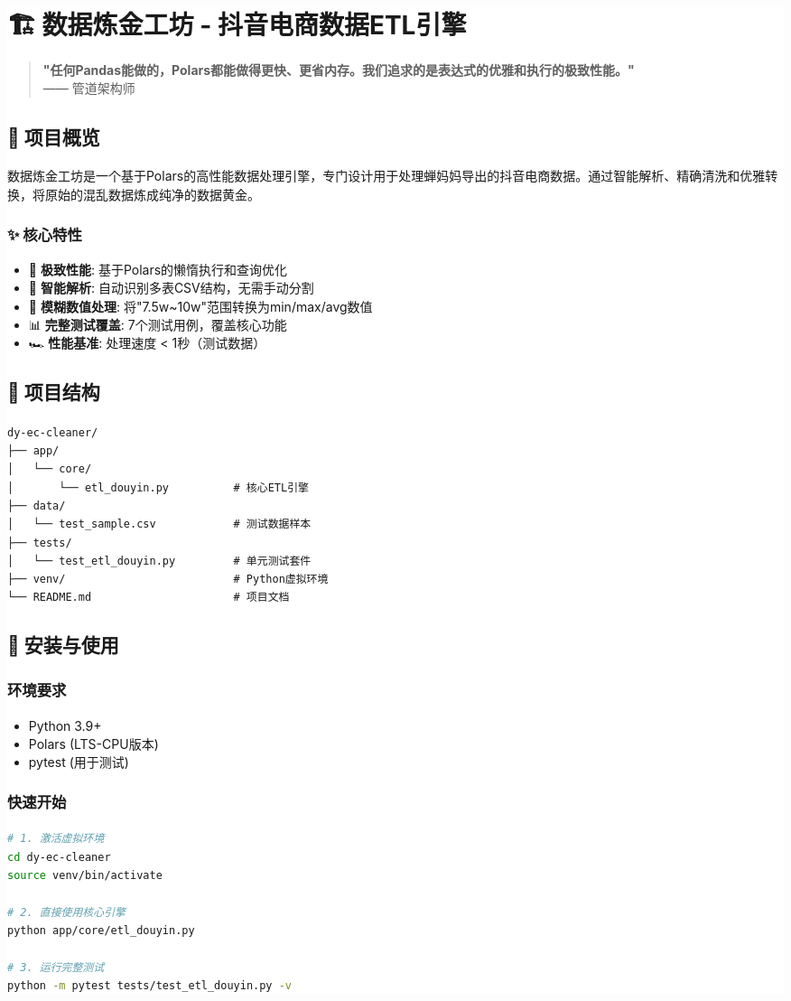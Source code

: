 # 🏗️ 数据炼金工坊 - 抖音电商数据ETL引擎

> **"任何Pandas能做的，Polars都能做得更快、更省内存。我们追求的是表达式的优雅和执行的极致性能。"**  
> —— 管道架构师

## 🎯 项目概览

数据炼金工坊是一个基于Polars的高性能数据处理引擎，专门设计用于处理蝉妈妈导出的抖音电商数据。通过智能解析、精确清洗和优雅转换，将原始的混乱数据炼成纯净的数据黄金。

### ✨ 核心特性

- 🚀 **极致性能**: 基于Polars的懒惰执行和查询优化
- 🧠 **智能解析**: 自动识别多表CSV结构，无需手动分割
- 🔧 **模糊数值处理**: 将"7.5w~10w"范围转换为min/max/avg数值
- 📊 **完整测试覆盖**: 7个测试用例，覆盖核心功能
- 🏎️ **性能基准**: 处理速度 < 1秒（测试数据）

## 📁 项目结构

```
dy-ec-cleaner/
├── app/
│   └── core/
│       └── etl_douyin.py          # 核心ETL引擎
├── data/
│   └── test_sample.csv            # 测试数据样本
├── tests/
│   └── test_etl_douyin.py         # 单元测试套件
├── venv/                          # Python虚拟环境
└── README.md                      # 项目文档
```

## 🔧 安装与使用

### 环境要求

- Python 3.9+
- Polars (LTS-CPU版本)
- pytest (用于测试)

### 快速开始

```bash
# 1. 激活虚拟环境
cd dy-ec-cleaner
source venv/bin/activate

# 2. 直接使用核心引擎
python app/core/etl_douyin.py

# 3. 运行完整测试
python -m pytest tests/test_etl_douyin.py -v
```
